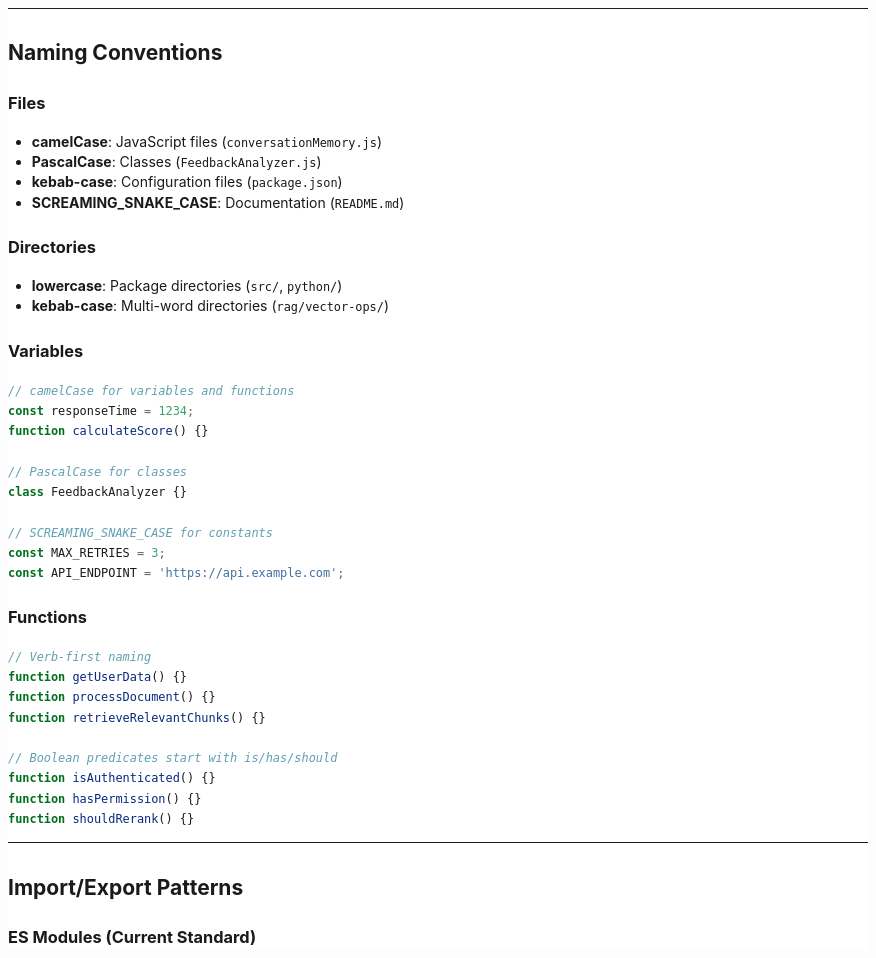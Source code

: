 ```
```

---

## Naming Conventions

### Files

- **camelCase**: JavaScript files (`conversationMemory.js`)
- **PascalCase**: Classes (`FeedbackAnalyzer.js`)
- **kebab-case**: Configuration files (`package.json`)
- **SCREAMING_SNAKE_CASE**: Documentation (`README.md`)

### Directories

- **lowercase**: Package directories (`src/`, `python/`)
- **kebab-case**: Multi-word directories (`rag/vector-ops/`)

### Variables

```javascript
// camelCase for variables and functions
const responseTime = 1234;
function calculateScore() {}

// PascalCase for classes
class FeedbackAnalyzer {}

// SCREAMING_SNAKE_CASE for constants
const MAX_RETRIES = 3;
const API_ENDPOINT = 'https://api.example.com';
```

### Functions

```javascript
// Verb-first naming
function getUserData() {}
function processDocument() {}
function retrieveRelevantChunks() {}

// Boolean predicates start with is/has/should
function isAuthenticated() {}
function hasPermission() {}
function shouldRerank() {}
```

---

## Import/Export Patterns

### ES Modules (Current Standard)
